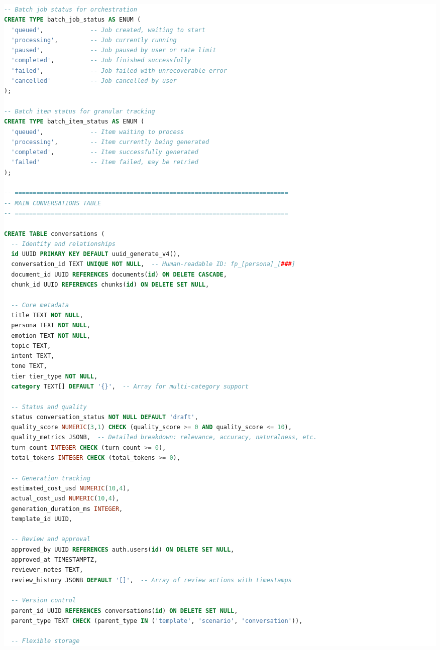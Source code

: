 ```sql
-- Batch job status for orchestration
CREATE TYPE batch_job_status AS ENUM (
  'queued',             -- Job created, waiting to start
  'processing',         -- Job currently running
  'paused',             -- Job paused by user or rate limit
  'completed',          -- Job finished successfully
  'failed',             -- Job failed with unrecoverable error
  'cancelled'           -- Job cancelled by user
);

-- Batch item status for granular tracking
CREATE TYPE batch_item_status AS ENUM (
  'queued',             -- Item waiting to process
  'processing',         -- Item currently being generated
  'completed',          -- Item successfully generated
  'failed'              -- Item failed, may be retried
);

-- ============================================================================
-- MAIN CONVERSATIONS TABLE
-- ============================================================================

CREATE TABLE conversations (
  -- Identity and relationships
  id UUID PRIMARY KEY DEFAULT uuid_generate_v4(),
  conversation_id TEXT UNIQUE NOT NULL,  -- Human-readable ID: fp_[persona]_[###]
  document_id UUID REFERENCES documents(id) ON DELETE CASCADE,
  chunk_id UUID REFERENCES chunks(id) ON DELETE SET NULL,
  
  -- Core metadata
  title TEXT NOT NULL,
  persona TEXT NOT NULL,
  emotion TEXT NOT NULL,
  topic TEXT,
  intent TEXT,
  tone TEXT,
  tier tier_type NOT NULL,
  category TEXT[] DEFAULT '{}',  -- Array for multi-category support
  
  -- Status and quality
  status conversation_status NOT NULL DEFAULT 'draft',
  quality_score NUMERIC(3,1) CHECK (quality_score >= 0 AND quality_score <= 10),
  quality_metrics JSONB,  -- Detailed breakdown: relevance, accuracy, naturalness, etc.
  turn_count INTEGER CHECK (turn_count >= 0),
  total_tokens INTEGER CHECK (total_tokens >= 0),
  
  -- Generation tracking
  estimated_cost_usd NUMERIC(10,4),
  actual_cost_usd NUMERIC(10,4),
  generation_duration_ms INTEGER,
  template_id UUID,
  
  -- Review and approval
  approved_by UUID REFERENCES auth.users(id) ON DELETE SET NULL,
  approved_at TIMESTAMPTZ,
  reviewer_notes TEXT,
  review_history JSONB DEFAULT '[]',  -- Array of review actions with timestamps
  
  -- Version control
  parent_id UUID REFERENCES conversations(id) ON DELETE SET NULL,
  parent_type TEXT CHECK (parent_type IN ('template', 'scenario', 'conversation')),
  
  -- Flexible storage
```